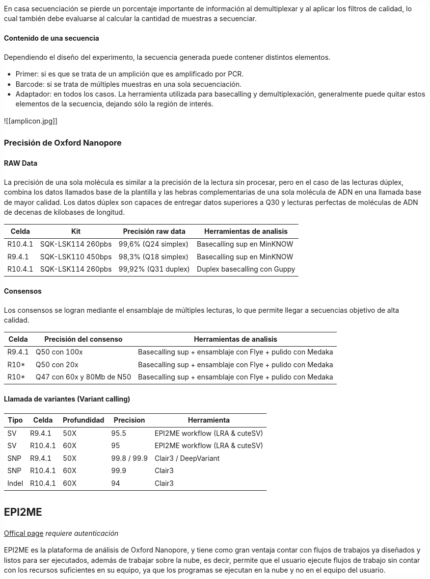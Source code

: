 En casa secuenciación se pierde un porcentaje importante de información al demultiplexar y al aplicar los filtros de calidad, lo cual también debe evaluarse al calcular la cantidad de muestras a secuenciar.

#### Contenido de una secuencia
Dependiendo el diseño del experimento, la secuencia generada puede contener distintos elementos.
- Primer: si es que se trata de un amplición que es amplificado por PCR.
- Barcode: si se trata de múltiples muestras en una sola secuenciación.
- Adaptador: en todos los casos.
La herramienta utilizada para basecalling y demultiplexación, generalmente puede quitar estos elementos de la secuencia, dejando sólo la región de interés.

![[amplicon.jpg]]

### Precisión de Oxford Nanopore

#### RAW Data
La precisión de una sola molécula es similar a la precisión de la lectura sin procesar, pero en el caso de las lecturas dúplex, combina los datos llamados base de la plantilla y las hebras complementarias de una sola molécula de ADN en una llamada base de mayor calidad. Los datos dúplex son capaces de entregar datos superiores a Q30 y lecturas perfectas de moléculas de ADN de decenas de kilobases de longitud.

Celda |Kit | Precisión raw data | Herramientas de analisis
------------ | ------------ | ------------ | ------------ 
R10.4.1 | SQK-LSK114 260pbs | 99,6% (Q24 simplex) | Basecalling sup en MinKNOW
R9.4.1  | SQK-LSK110 450bps       | 98,3% (Q18 simplex) | Basecalling sup en MinKNOW
R10.4.1 | SQK-LSK114 260pbs | 99,92% (Q31 duplex) | Duplex basecalling con Guppy

#### Consensos
Los consensos se logran mediante el ensamblaje de múltiples lecturas, lo que permite llegar a secuencias objetivo de alta calidad.

Celda |Precisión del consenso | Herramientas de analisis
------------ | ------------ | ------------ 
R9.4.1 | Q50 con 100x | Basecalling sup + ensamblaje con Flye + pulido con Medaka
R10*   | Q50 con 20x | Basecalling sup + ensamblaje con Flye + pulido con Medaka
R10*   | Q47 con 60x y 80Mb de N50 | Basecalling sup + ensamblaje con Flye + pulido con Medaka

#### Llamada de variantes (Variant calling)
 Tipo   | Celda | Profundidad | Precision | Herramienta
------------ | ------------ | ------------ | ------------  | ------------ 
SV    | R9.4.1  | 50X | 95.5 | EPI2ME workflow (LRA & cuteSV) 
SV    | R10.4.1 | 60X | 95 | EPI2ME workflow (LRA & cuteSV) 
SNP   | R9.4.1  | 50X | 99.8 / 99.9 | Clair3 / DeepVariant
SNP   | R10.4.1 | 60X | 99.9 | Clair3
Indel | R10.4.1 | 60X | 94 | Clair3

## EPI2ME
[Offical page](https://epi2me.nanoporetech.com/workflows)  _requiere autenticación_

EPI2ME es la plataforma de análisis de Oxford Nanopore, y tiene como gran ventaja contar con flujos de trabajos ya diseñados y listos para ser ejecutados, además de trabajar sobre la nube, es decir, permite que el usuario ejecute flujos de trabajo sin contar con los recursos suficientes en su equipo, ya que los programas se ejecutan en la nube y no en el equipo del usuario.
